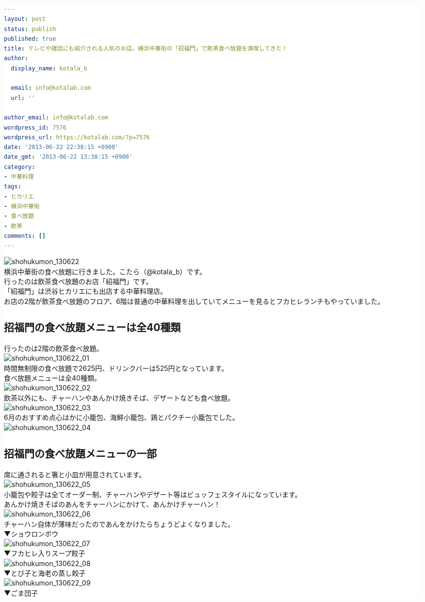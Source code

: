 ```yaml
---
layout: post
status: publish
published: true
title: テレビや雑誌にも紹介される人気のお店。横浜中華街の「招福門」で飲茶食べ放題を満喫してきた！
author:
  display_name: kotala_b

  email: info@kotalab.com
  url: ''

author_email: info@kotalab.com
wordpress_id: 7576
wordpress_url: https://kotalab.com/?p=7576
date: '2013-06-22 22:38:15 +0900'
date_gmt: '2013-06-22 13:38:15 +0900'
category:
- 中華料理
tags:
- ヒカリエ
- 横浜中華街
- 食べ放題
- 飲茶
comments: []
---
```

<p><img src="https://kotalab.com/wp-content/uploads/shohukumon_130622-448x297.jpg" alt="shohukumon_130622" width="448" height="297" class="alignnone size-large wp-image-7587" /><br />
横浜中華街の食べ放題に行きました。こたら（@kotala_b）です。<br />
行ったのは飲茶食べ放題のお店「紹福門」です。<br />
「紹福門」は渋谷ヒカリエにも出店する中華料理店。<br />
お店の2階が飲茶食べ放題のフロア、6階は普通の中華料理を出していてメニューを見るとフカヒレランチもやっていました。<br />
</p>

<h2>招福門の食べ放題メニューは全40種類</h2>
<p>行ったのは2階の飲茶食べ放題。<br />
<img src="https://kotalab.com/wp-content/uploads/shohukumon_130622_01-448x297.jpg" alt="shohukumon_130622_01" width="448" height="297" class="alignnone size-large wp-image-7586" /><br />
時間無制限の食べ放題で2625円、ドリンクバーは525円となっています。<br />
食べ放題メニューは全40種類。<br />
<img src="https://kotalab.com/wp-content/uploads/shohukumon_130622_02-448x297.jpg" alt="shohukumon_130622_02" width="448" height="297" class="alignnone size-large wp-image-7582" /><br />
飲茶以外にも、チャーハンやあんかけ焼きそば、デザートなども食べ放題。<br />
<img src="https://kotalab.com/wp-content/uploads/shohukumon_130622_03-448x297.jpg" alt="shohukumon_130622_03" width="448" height="297" class="alignnone size-large wp-image-7583" /><br />
6月のおすすめ点心はかに小籠包、海鮮小籠包、鶏とパクチー小籠包でした。<br />
<img src="https://kotalab.com/wp-content/uploads/shohukumon_130622_04-448x297.jpg" alt="shohukumon_130622_04" width="448" height="297" class="alignnone size-large wp-image-7585" /></p>
<h2>招福門の食べ放題メニューの一部</h2>
<p>席に通されると箸と小皿が用意されています。<br />
<img src="https://kotalab.com/wp-content/uploads/shohukumon_130622_05-448x297.jpg" alt="shohukumon_130622_05" width="448" height="297" class="alignnone size-large wp-image-7577" /><br />
小籠包や餃子は全てオーダー制、チャーハンやデザート等はビュッフェスタイルになっています。<br />
あんかけ焼きそばのあんをチャーハンにかけて、あんかけチャーハン！<br />
<img src="https://kotalab.com/wp-content/uploads/shohukumon_130622_06-448x297.jpg" alt="shohukumon_130622_06" width="448" height="297" class="alignnone size-large wp-image-7578" /><br />
チャーハン自体が薄味だったのであんをかけたらちょうどよくなりました。<br />
▼ショウロンポウ<br />
<img src="https://kotalab.com/wp-content/uploads/shohukumon_130622_07-448x297.jpg" alt="shohukumon_130622_07" width="448" height="297" class="alignnone size-large wp-image-7579" /><br />
▼フカヒレ入りスープ餃子<br />
<img src="https://kotalab.com/wp-content/uploads/shohukumon_130622_08-448x297.jpg" alt="shohukumon_130622_08" width="448" height="297" class="alignnone size-large wp-image-7580" /><br />
▼とび子と海老の蒸し餃子<br />
<img src="https://kotalab.com/wp-content/uploads/shohukumon_130622_09-448x297.jpg" alt="shohukumon_130622_09" width="448" height="297" class="alignnone size-large wp-image-7581" /><br />
▼ごま団子<br />